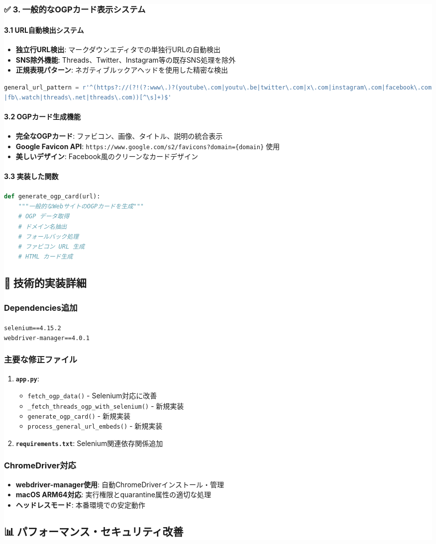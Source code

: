 ### ✅ 3. 一般的なOGPカード表示システム

#### **3.1 URL自動検出システム**
- **独立行URL検出**: マークダウンエディタでの単独行URLの自動検出
- **SNS除外機能**: Threads、Twitter、Instagram等の既存SNS処理を除外
- **正規表現パターン**: ネガティブルックアヘッドを使用した精密な検出

```python
general_url_pattern = r'^(https?://(?!(?:www\.)?(youtube\.com|youtu\.be|twitter\.com|x\.com|instagram\.com|facebook\.com|fb\.watch|threads\.net|threads\.com))[^\s]+)$'
```

#### **3.2 OGPカード生成機能**
- **完全なOGPカード**: ファビコン、画像、タイトル、説明の統合表示
- **Google Favicon API**: `https://www.google.com/s2/favicons?domain={domain}` 使用
- **美しいデザイン**: Facebook風のクリーンなカードデザイン

#### **3.3 実装した関数**
```python
def generate_ogp_card(url):
    """一般的なWebサイトのOGPカードを生成"""
    # OGP データ取得
    # ドメイン名抽出
    # フォールバック処理
    # ファビコン URL 生成
    # HTML カード生成
```

## 🔧 技術的実装詳細

### **Dependencies追加**
```
selenium==4.15.2
webdriver-manager==4.0.1
```

### **主要な修正ファイル**
1. **`app.py`**: 
   - `fetch_ogp_data()` - Selenium対応に改善
   - `_fetch_threads_ogp_with_selenium()` - 新規実装
   - `generate_ogp_card()` - 新規実装
   - `process_general_url_embeds()` - 新規実装

2. **`requirements.txt`**: Selenium関連依存関係追加

### **ChromeDriver対応**
- **webdriver-manager使用**: 自動ChromeDriverインストール・管理
- **macOS ARM64対応**: 実行権限とquarantine属性の適切な処理
- **ヘッドレスモード**: 本番環境での安定動作

## 📊 パフォーマンス・セキュリティ改善
